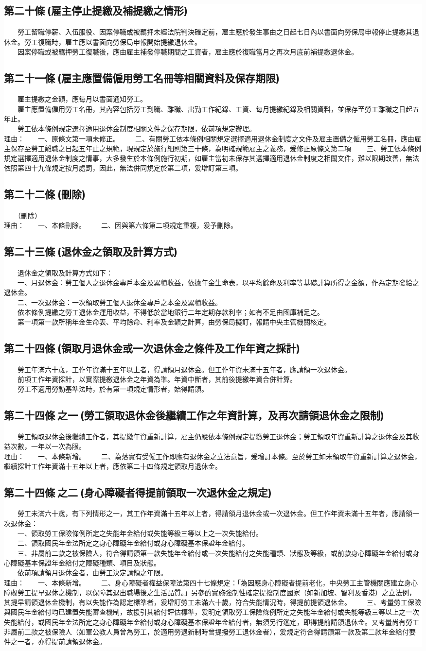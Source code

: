 第二十條 (雇主停止提繳及補提繳之情形)
-------------------------------------
　　勞工留職停薪、入伍服役、因案停職或被羈押未經法院判決確定前，雇主應於發生事由之日起七日內以書面向勞保局申報停止提繳其退休金。勞工復職時，雇主應以書面向勞保局申報開始提繳退休金。  
　　因案停職或被羈押勞工復職後，應由雇主補發停職期間之工資者，雇主應於復職當月之再次月底前補提繳退休金。  


第二十一條 (雇主應置備僱用勞工名冊等相關資料及保存期限)
-------------------------------------------------------
　　雇主提繳之金額，應每月以書面通知勞工。  
　　雇主應置備僱用勞工名冊，其內容包括勞工到職、離職、出勤工作紀錄、工資、每月提繳紀錄及相關資料，並保存至勞工離職之日起五年止。  
　　勞工依本條例規定選擇適用退休金制度相關文件之保存期限，依前項規定辦理。  
理由：　　一、原條文第一項未修正。
　　二、有關勞工依本條例相關規定選擇適用退休金制度之文件及雇主置備之僱用勞工名冊，應由雇主保存至勞工離職之日起五年止之規範，現規定於施行細則第三十條，為明確規範雇主之義務，爰修正原條文第二項
　　三、勞工依本條例規定選擇適用退休金制度之情事，大多發生於本條例施行初期，如雇主當初未保存其選擇適用退休金制度之相關文件，難以限期改善，無法依照第四十九條規定按月處罰，因此，無法併同規定於第二項，爰增訂第三項。

第二十二條 (刪除)
-----------------
　　（刪除）  
理由：　　一、本條刪除。
　　二、因與第六條第二項規定重複，爰予刪除。

第二十三條 (退休金之領取及計算方式)
-----------------------------------
　　退休金之領取及計算方式如下：  
　　一、月退休金：勞工個人之退休金專戶本金及累積收益，依據年金生命表，以平均餘命及利率等基礎計算所得之金額，作為定期發給之退休金。  
　　二、一次退休金：一次領取勞工個人退休金專戶之本金及累積收益。  
　　依本條例提繳之勞工退休金運用收益，不得低於當地銀行二年定期存款利率；如有不足由國庫補足之。  
　　第一項第一款所稱年金生命表、平均餘命、利率及金額之計算，由勞保局擬訂，報請中央主管機關核定。  


第二十四條 (領取月退休金或一次退休金之條件及工作年資之採計)
-----------------------------------------------------------
　　勞工年滿六十歲，工作年資滿十五年以上者，得請領月退休金。但工作年資未滿十五年者，應請領一次退休金。  
　　前項工作年資採計，以實際提繳退休金之年資為準。年資中斷者，其前後提繳年資合併計算。  
　　勞工不適用勞動基準法時，於有第一項規定情形者，始得請領。  


第二十四條 之一 (勞工領取退休金後繼續工作之年資計算，及再次請領退休金之限制)
----------------------------------------------------------------------------
　　勞工領取退休金後繼續工作者，其提繳年資重新計算，雇主仍應依本條例規定提繳勞工退休金；勞工領取年資重新計算之退休金及其收益次數，一年以一次為限。  
理由：　　一、本條新增。
　　二、為落實有受僱工作即應有退休金之立法意旨，爰增訂本條。至於勞工如未領取年資重新計算之退休金，繼續採計工作年資滿十五年以上者，應依第二十四條規定領取月退休金。

第二十四條 之二 (身心障礙者得提前領取一次退休金之規定)
------------------------------------------------------
　　勞工未滿六十歲，有下列情形之一，其工作年資滿十五年以上者，得請領月退休金或一次退休金。但工作年資未滿十五年者，應請領一次退休金：  
　　一、領取勞工保險條例所定之失能年金給付或失能等級三等以上之一次失能給付。  
　　二、領取國民年金法所定之身心障礙年金給付或身心障礙基本保證年金給付。  
　　三、非屬前二款之被保險人，符合得請領第一款失能年金給付或一次失能給付之失能種類、狀態及等級，或前款身心障礙年金給付或身心障礙基本保證年金給付之障礙種類、項目及狀態。  
　　依前項請領月退休金者，由勞工決定請領之年限。  
理由：　　一、本條新增。
　　二、身心障礙者權益保障法第四十七條規定：「為因應身心障礙者提前老化，中央勞工主管機關應建立身心障礙勞工提早退休之機制，以保障其退出職場後之生活品質。」另參酌實施強制性確定提撥制度國家（如新加坡、智利及香港）之立法例，其提早請領退休金機制，有以失能作為認定標準者，爰增訂勞工未滿六十歲，符合失能情況時，得提前提領退休金。
　　三、考量勞工保險與國民年金給付均已建置失能審查機制，故援引其給付評估標準，爰明定領取勞工保險條例所定之失能年金給付或失能等級三等以上之一次失能給付，或國民年金法所定之身心障礙年金給付或身心障礙基本保證年金給付者，無須另行鑑定，即得提前請領退休金。又考量尚有勞工非屬前二款之被保險人（如軍公教人員曾為勞工，於適用勞退新制時曾提撥勞工退休金者），爰規定符合得請領第一款及第二款年金給付要件之一者，亦得提前請領退休金。
